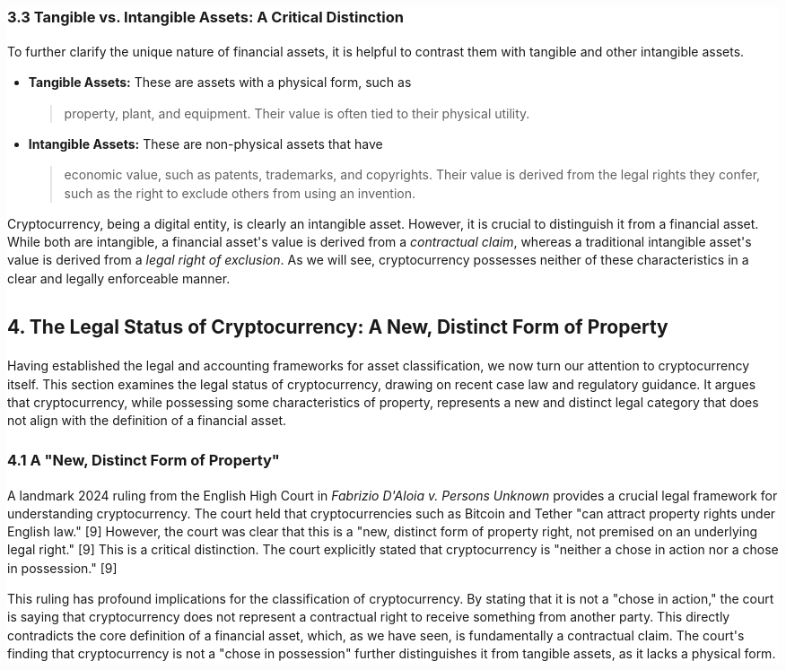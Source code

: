 ### 3.3 Tangible vs. Intangible Assets: A Critical Distinction

To further clarify the unique nature of financial assets, it is helpful
to contrast them with tangible and other intangible assets.

-   **Tangible Assets:** These are assets with a physical form, such as
    > property, plant, and equipment. Their value is often tied to their
    > physical utility.

-   **Intangible Assets:** These are non-physical assets that have
    > economic value, such as patents, trademarks, and copyrights. Their
    > value is derived from the legal rights they confer, such as the
    > right to exclude others from using an invention.

Cryptocurrency, being a digital entity, is clearly an intangible asset.
However, it is crucial to distinguish it from a financial asset. While
both are intangible, a financial asset\'s value is derived from a
*contractual claim*, whereas a traditional intangible asset\'s value is
derived from a *legal right of exclusion*. As we will see,
cryptocurrency possesses neither of these characteristics in a clear and
legally enforceable manner.

## 4. The Legal Status of Cryptocurrency: A New, Distinct Form of Property

Having established the legal and accounting frameworks for asset
classification, we now turn our attention to cryptocurrency itself. This
section examines the legal status of cryptocurrency, drawing on recent
case law and regulatory guidance. It argues that cryptocurrency, while
possessing some characteristics of property, represents a new and
distinct legal category that does not align with the definition of a
financial asset.

### 4.1 A \"New, Distinct Form of Property\"

A landmark 2024 ruling from the English High Court in *Fabrizio D'Aloia
v. Persons Unknown* provides a crucial legal framework for understanding
cryptocurrency. The court held that cryptocurrencies such as Bitcoin and
Tether \"can attract property rights under English law.\" \[9\] However,
the court was clear that this is a \"new, distinct form of property
right, not premised on an underlying legal right.\" \[9\] This is a
critical distinction. The court explicitly stated that cryptocurrency is
\"neither a chose in action nor a chose in possession.\" \[9\]

This ruling has profound implications for the classification of
cryptocurrency. By stating that it is not a \"chose in action,\" the
court is saying that cryptocurrency does not represent a contractual
right to receive something from another party. This directly contradicts
the core definition of a financial asset, which, as we have seen, is
fundamentally a contractual claim. The court\'s finding that
cryptocurrency is not a \"chose in possession\" further distinguishes it
from tangible assets, as it lacks a physical form.
